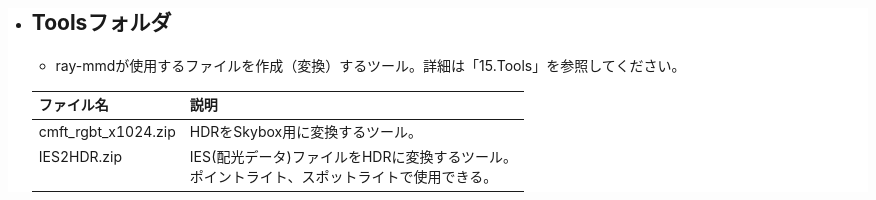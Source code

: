 * ## Toolsフォルダ
    * ray-mmdが使用するファイルを作成（変換）するツール。詳細は「15.Tools」を参照してください。

    | ファイル名          | 説明             |
    | :------------------ | :--------------- |
    | cmft_rgbt_x1024.zip | HDRをSkybox用に変換するツール。|
    | IES2HDR.zip         | IES(配光データ)ファイルをHDRに変換するツール。<br>ポイントライト、スポットライトで使用できる。 |
